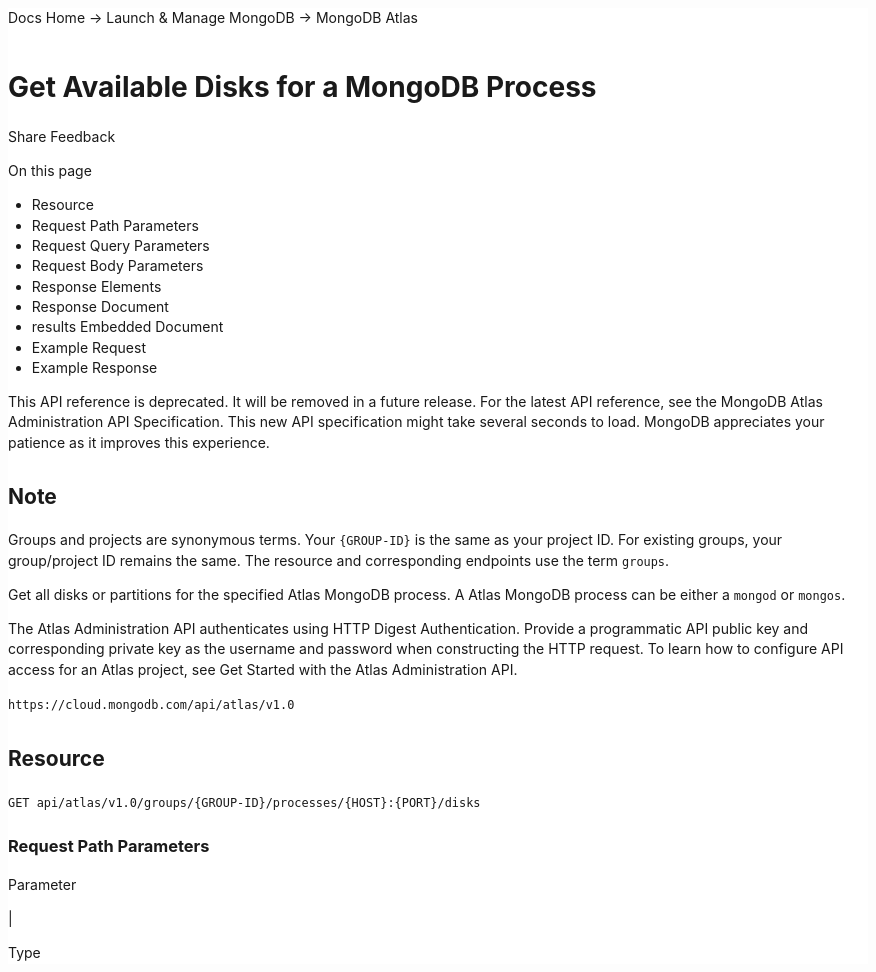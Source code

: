 Docs Home → Launch & Manage MongoDB → MongoDB Atlas

# Get Available Disks for a MongoDB Process

Share Feedback

On this page

  * Resource
  * Request Path Parameters
  * Request Query Parameters
  * Request Body Parameters
  * Response Elements
  * Response Document
  * results Embedded Document
  * Example Request
  * Example Response

This API reference is deprecated. It will be removed in a future release. For
the latest API reference, see the MongoDB Atlas Administration API
Specification. This new API specification might take several seconds to load.
MongoDB appreciates your patience as it improves this experience.

## Note

Groups and projects are synonymous terms. Your `{GROUP-ID}` is the same as
your project ID. For existing groups, your group/project ID remains the same.
The resource and corresponding endpoints use the term `groups`.

Get all disks or partitions for the specified Atlas MongoDB process. A Atlas
MongoDB process can be either a `mongod` or `mongos`.

The Atlas Administration API authenticates using HTTP Digest Authentication.
Provide a programmatic API public key and corresponding private key as the
username and password when constructing the HTTP request. To learn how to
configure API access for an Atlas project, see Get Started with the Atlas
Administration API.

`https://cloud.mongodb.com/api/atlas/v1.0`

## Resource

    
    
    GET api/atlas/v1.0/groups/{GROUP-ID}/processes/{HOST}:{PORT}/disks  
      
  
### Request Path Parameters

Parameter

|

Type
